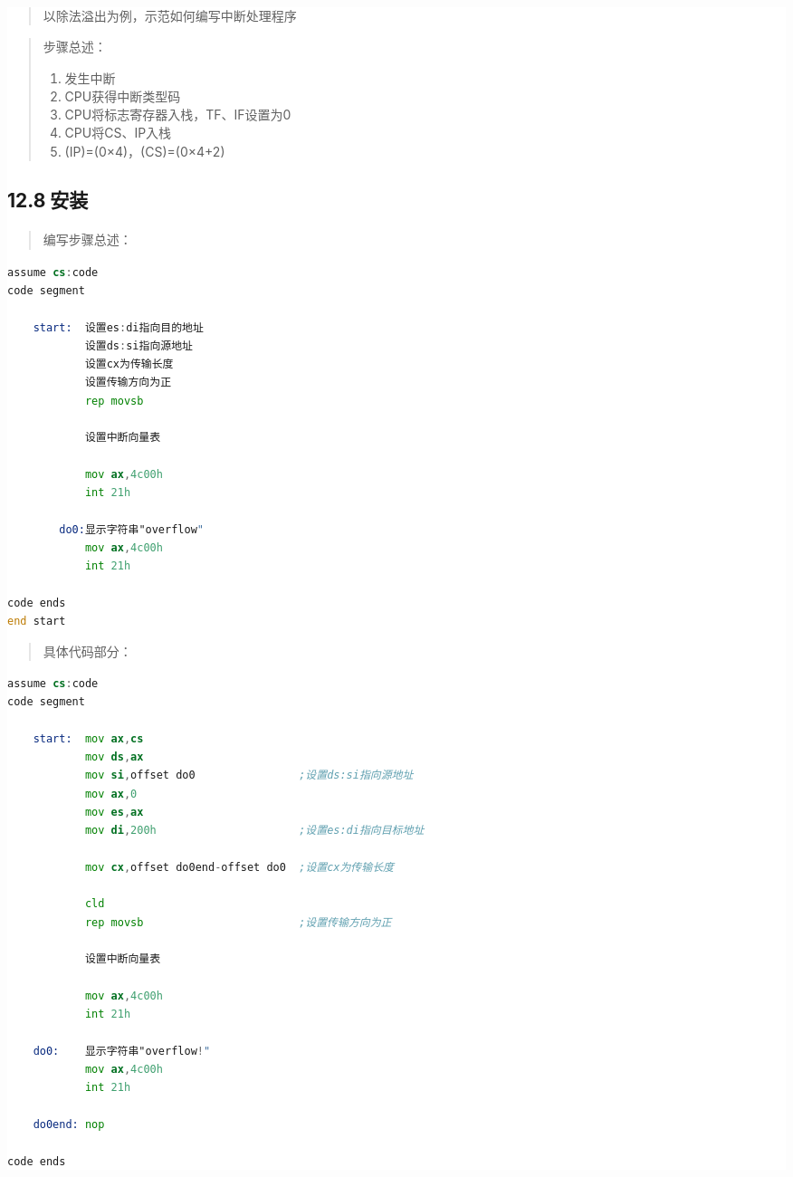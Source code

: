 > 以除法溢出为例，示范如何编写中断处理程序

> 步骤总述：
> 1. 发生中断
> 2. CPU获得中断类型码
> 3. CPU将标志寄存器入栈，TF、IF设置为0
> 4. CPU将CS、IP入栈
> 5. (IP)=(0×4)，(CS)=(0×4+2)

## 12.8 安装  

> 编写步骤总述：

```asm
assume cs:code
code segment

	start:  设置es:di指向目的地址
			设置ds:si指向源地址
			设置cx为传输长度
			设置传输方向为正
			rep movsb
			
			设置中断向量表
			
			mov ax,4c00h
			int 21h
			
		do0:显示字符串"overflow"
			mov ax,4c00h
			int 21h
			
code ends
end start
```

> 具体代码部分：

```asm
assume cs:code
code segment

	start:  mov ax,cs
			mov ds,ax
			mov si,offset do0                ;设置ds:si指向源地址
			mov ax,0
			mov es,ax
			mov di,200h                      ;设置es:di指向目标地址
			
			mov cx,offset do0end-offset do0  ;设置cx为传输长度
			
			cld
			rep movsb                        ;设置传输方向为正
			
			设置中断向量表
			
			mov ax,4c00h
			int 21h
			
	do0:    显示字符串"overflow!"
			mov ax,4c00h
			int 21h
			
	do0end: nop

code ends
```